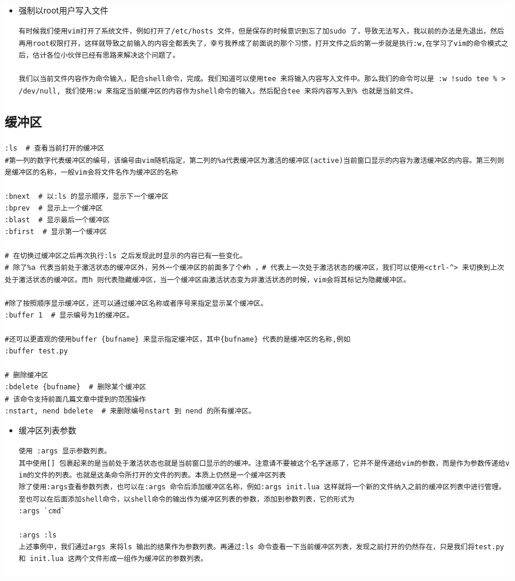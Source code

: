   

- 强制以root用户写入文件

  ```shell
  有时候我们使用vim打开了系统文件，例如打开了/etc/hosts 文件，但是保存的时候意识到忘了加sudo 了，导致无法写入，我以前的办法是先退出，然后再用root权限打开，这样就导致之前输入的内容全都丢失了，幸亏我养成了前面说的那个习惯，打开文件之后的第一步就是执行:w,在学习了vim的命令模式之后，估计各位小伙伴已经有思路来解决这个问题了。
  
  我们以当前文件内容作为命令输入，配合shell命令，完成。我们知道可以使用tee 来将输入内容写入文件中。那么我们的命令可以是 :w !sudo tee % > /dev/null, 我们使用:w 来指定当前缓冲区的内容作为shell命令的输入。然后配合tee 来将内容写入到% 也就是当前文件。
  ```

  

## 缓冲区
```shell
:ls  # 查看当前打开的缓冲区
#第一列的数字代表缓冲区的编号，该编号由vim随机指定，第二列的%a代表缓冲区为激活的缓冲区(active)当前窗口显示的内容为激活缓冲区的内容。第三列则是缓冲区的名称，一般vim会将文件名作为缓冲区的名称

:bnext  # 以:ls 的显示顺序，显示下一个缓冲区
:bprev  # 显示上一个缓冲区
:blast  # 显示最后一个缓冲区
:bfirst  # 显示第一个缓冲区

# 在切换过缓冲区之后再次执行:ls 之后发现此时显示的内容已有一些变化。
# 除了%a 代表当前处于激活状态的缓冲区外，另外一个缓冲区的前面多了个#h ，# 代表上一次处于激活状态的缓冲区，我们可以使用<ctrl-^> 来切换到上次处于激活状态的缓冲区。而h 则代表隐藏缓冲区，当一个缓冲区由激活状态变为非激活状态的时候，vim会将其标记为隐藏缓冲区。

#除了按照顺序显示缓冲区，还可以通过缓冲区名称或者序号来指定显示某个缓冲区。
:buffer 1  # 显示编号为1的缓冲区。

#还可以更直观的使用buffer {bufname} 来显示指定缓冲区，其中{bufname} 代表的是缓冲区的名称,例如
:buffer test.py

# 删除缓冲区
:bdelete {bufname}  # 删除某个缓冲区
# 该命令支持前面几篇文章中提到的范围操作
:nstart, nend bdelete  # 来删除编号nstart 到 nend 的所有缓冲区。

```
- 缓冲区列表参数
	```shell
	使用 :args 显示参数列表。
	其中使用[] 包裹起来的是当前处于激活状态也就是当前窗口显示的的缓冲。注意请不要被这个名字迷惑了，它并不是传递给vim的参数，而是作为参数传递给vim的文件的列表。也就是这条命令所打开的文件的列表。本质上仍然是一个缓冲区列表
	除了使用:args查看参数列表，也可以在:args 命令后添加缓冲区名称，例如:args init.lua 这样就将一个新的文件纳入之前的缓冲区列表中进行管理。
	至也可以在后面添加shell命令，以shell命令的输出作为缓冲区列表的参数，添加到参数列表，它的形式为
	:args `cmd`
	
	:args :ls
	上述事例中，我们通过args 来将ls 输出的结果作为参数列表。再通过:ls 命令查看一下当前缓冲区列表，发现之前打开的仍然存在，只是我们将test.py 和 init.lua 这两个文件形成一组作为缓冲区的参数列表。
	
